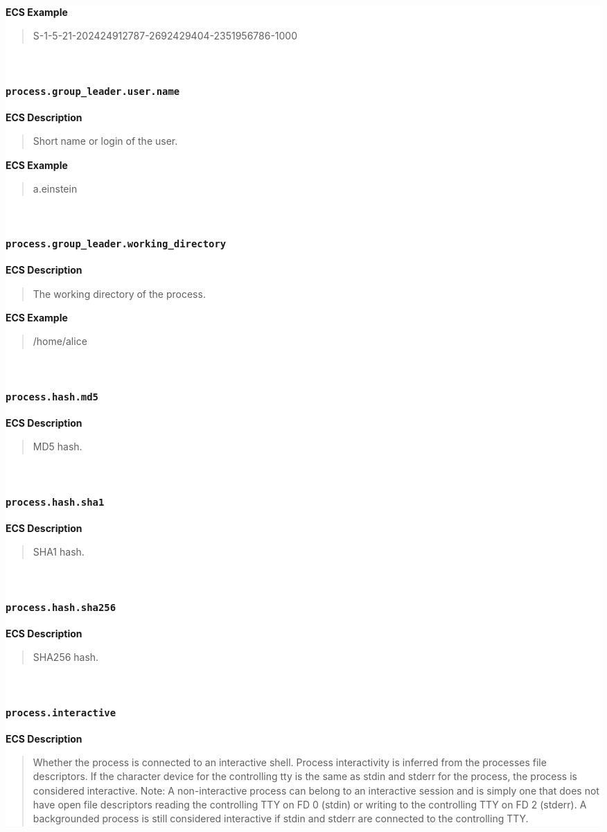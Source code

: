**ECS Example**

>S-1-5-21-202424912787-2692429404-2351956786-1000

<br>

### `process.group_leader.user.name`

**ECS Description**

>Short name or login of the user.

**ECS Example**

>a.einstein

<br>

### `process.group_leader.working_directory`

**ECS Description**

>The working directory of the process.

**ECS Example**

>/home/alice

<br>

### `process.hash.md5`

**ECS Description**

>MD5 hash.

<br>

### `process.hash.sha1`

**ECS Description**

>SHA1 hash.

<br>

### `process.hash.sha256`

**ECS Description**

>SHA256 hash.

<br>

### `process.interactive`

**ECS Description**

>Whether the process is connected to an interactive shell.  Process interactivity is inferred from the processes file descriptors. If the character device for the controlling tty is the same as stdin and stderr for the process, the process is considered interactive.  Note: A non-interactive process can belong to an interactive session and is simply one that does not have open file descriptors reading the controlling TTY on FD 0 (stdin) or writing to the controlling TTY on FD 2 (stderr). A backgrounded process is still considered interactive if stdin and stderr are connected to the controlling TTY.

